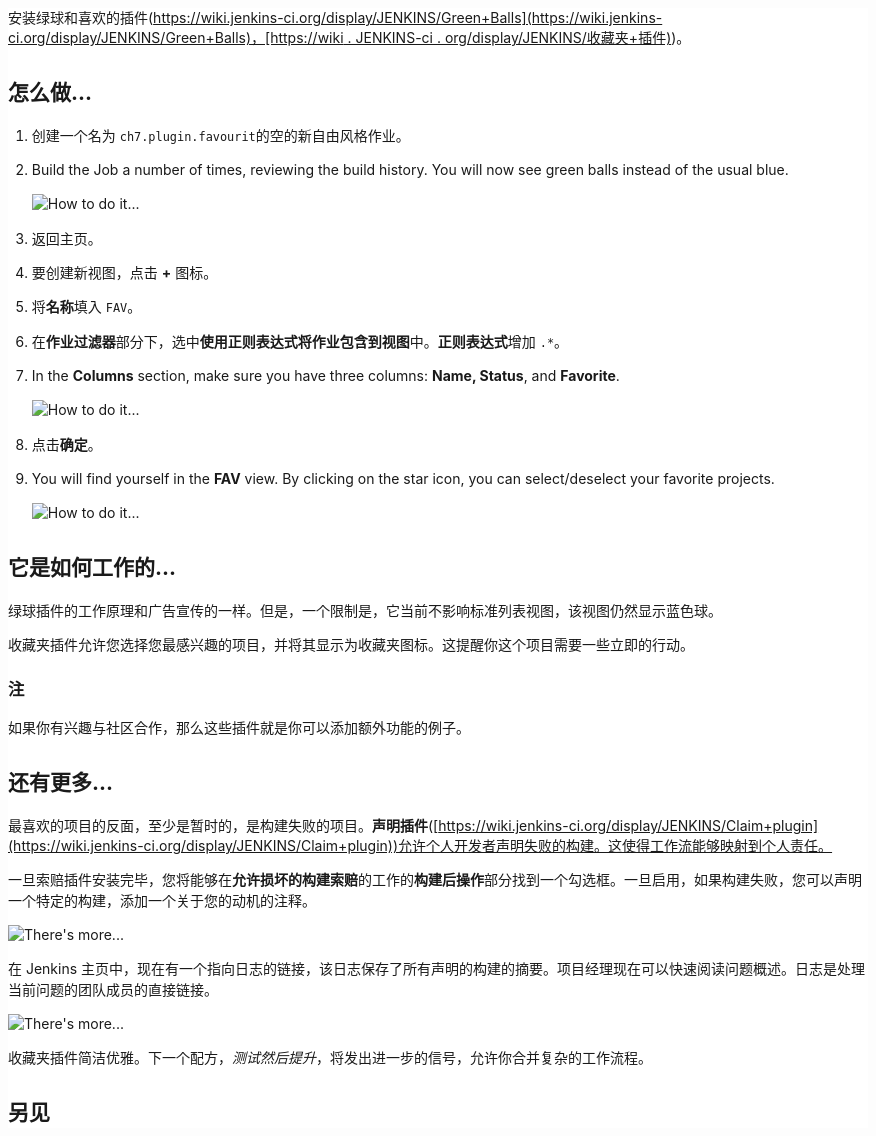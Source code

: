 安装绿球和喜欢的插件([https://wiki.jenkins-ci.org/display/JENKINS/Green+Balls](https://wiki.jenkins-ci.org/display/JENKINS/Green+Balls)，[https://wiki . JENKINS-ci . org/display/JENKINS/收藏夹+插件)](http://https://wiki.jenkins-ci.org/display/JENKINS/Favorite+Plugin))。

## 怎么做...

1.  创建一个名为 `ch7.plugin.favourit`的空的新自由风格作业。
2.  Build the Job a number of times, reviewing the build history. You will now see green balls instead of the usual blue.

    ![How to do it...](graphics/7409_07_01.jpg)

3.  返回主页。
4.  要创建新视图，点击 **+** 图标。
5.  将**名称**填入 `FAV`。
6.  在**作业过滤器**部分下，选中**使用正则表达式将作业包含到视图**中。**正则表达式**增加 `.*`。
7.  In the **Columns** section, make sure you have three columns: **Name, Status**, and **Favorite**.

    ![How to do it...](graphics/7409_07_02.jpg)

8.  点击**确定**。
9.  You will find yourself in the **FAV** view. By clicking on the star icon, you can select/deselect your favorite projects.

    ![How to do it...](graphics/7409_07_03.jpg)

## 它是如何工作的...

绿球插件的工作原理和广告宣传的一样。但是，一个限制是，它当前不影响标准列表视图，该视图仍然显示蓝色球。

收藏夹插件允许您选择您最感兴趣的项目，并将其显示为收藏夹图标。这提醒你这个项目需要一些立即的行动。

### 注

如果你有兴趣与社区合作，那么这些插件就是你可以添加额外功能的例子。

## 还有更多...

最喜欢的项目的反面，至少是暂时的，是构建失败的项目。**声明插件**([https://wiki.jenkins-ci.org/display/JENKINS/Claim+plugin](https://wiki.jenkins-ci.org/display/JENKINS/Claim+plugin))允许个人开发者声明失败的构建。这使得工作流能够映射到个人责任。

一旦索赔插件安装完毕，您将能够在**允许损坏的构建索赔**的工作的**构建后操作**部分找到一个勾选框。一旦启用，如果构建失败，您可以声明一个特定的构建，添加一个关于您的动机的注释。

![There's more...](graphics/7409_07_04.jpg)

在 Jenkins 主页中，现在有一个指向日志的链接，该日志保存了所有声明的构建的摘要。项目经理现在可以快速阅读问题概述。日志是处理当前问题的团队成员的直接链接。

![There's more...](graphics/7409_07_05.jpg)

收藏夹插件简洁优雅。下一个配方，*测试然后提升*，将发出进一步的信号，允许你合并复杂的工作流程。

## 另见
